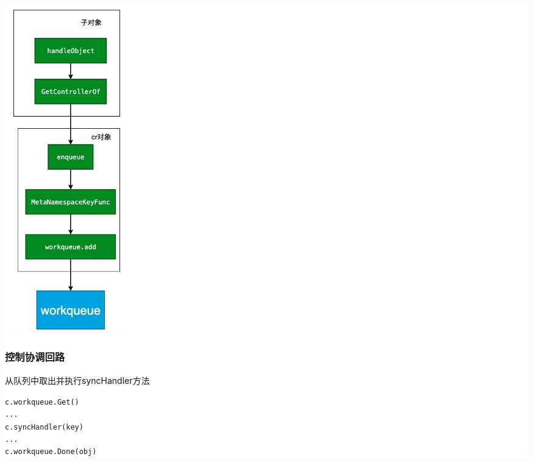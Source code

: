 <img src=".assets/image-20210624203543423.png" alt="image-20210624203543423" style="zoom:67%;" />

### 控制协调回路



从队列中取出并执行syncHandler方法

```
c.workqueue.Get()
...
c.syncHandler(key)
...
c.workqueue.Done(obj)
```
